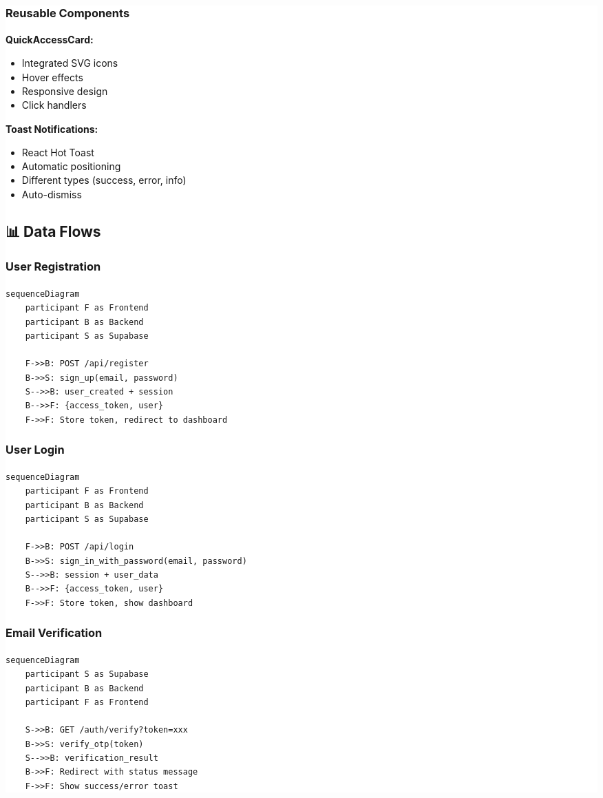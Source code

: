 ### **Reusable Components**

**QuickAccessCard:**
- Integrated SVG icons
- Hover effects
- Responsive design
- Click handlers

**Toast Notifications:**
- React Hot Toast
- Automatic positioning
- Different types (success, error, info)
- Auto-dismiss

## 📊 Data Flows

### **User Registration**
```mermaid
sequenceDiagram
    participant F as Frontend
    participant B as Backend
    participant S as Supabase
    
    F->>B: POST /api/register
    B->>S: sign_up(email, password)
    S-->>B: user_created + session
    B-->>F: {access_token, user}
    F->>F: Store token, redirect to dashboard
```

### **User Login**
```mermaid
sequenceDiagram
    participant F as Frontend
    participant B as Backend
    participant S as Supabase
    
    F->>B: POST /api/login
    B->>S: sign_in_with_password(email, password)
    S-->>B: session + user_data
    B-->>F: {access_token, user}
    F->>F: Store token, show dashboard
```

### **Email Verification**
```mermaid
sequenceDiagram
    participant S as Supabase
    participant B as Backend
    participant F as Frontend
    
    S->>B: GET /auth/verify?token=xxx
    B->>S: verify_otp(token)
    S-->>B: verification_result
    B->>F: Redirect with status message
    F->>F: Show success/error toast
```
